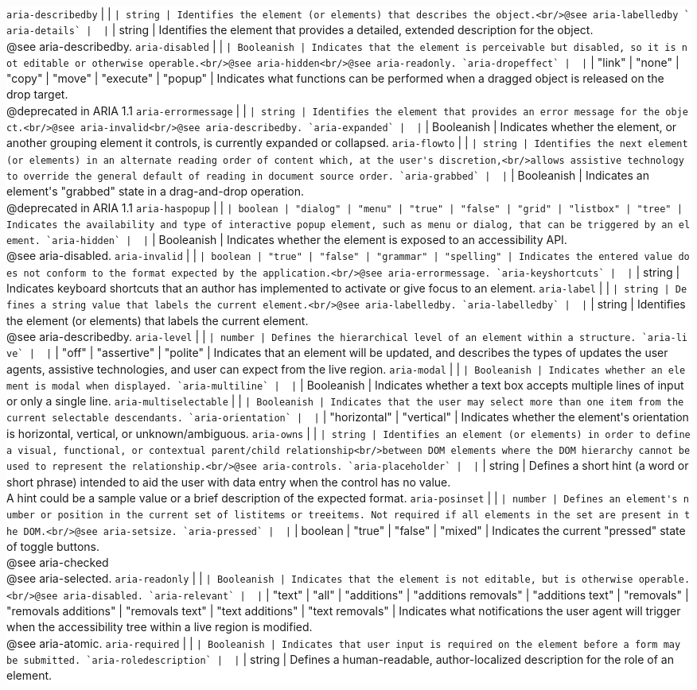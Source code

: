  `aria-describedby` |  | `````` | string | Identifies the element (or elements) that describes the object.<br/>@see aria-labelledby
 `aria-details` |  | `````` | string | Identifies the element that provides a detailed, extended description for the object.<br/>@see aria-describedby.
 `aria-disabled` |  | `````` | Booleanish | Indicates that the element is perceivable but disabled, so it is not editable or otherwise operable.<br/>@see aria-hidden<br/>@see aria-readonly.
 `aria-dropeffect` |  | `````` | "link" | "none" | "copy" | "move" | "execute" | "popup" | Indicates what functions can be performed when a dragged object is released on the drop target.<br/>@deprecated in ARIA 1.1
 `aria-errormessage` |  | `````` | string | Identifies the element that provides an error message for the object.<br/>@see aria-invalid<br/>@see aria-describedby.
 `aria-expanded` |  | `````` | Booleanish | Indicates whether the element, or another grouping element it controls, is currently expanded or collapsed.
 `aria-flowto` |  | `````` | string | Identifies the next element (or elements) in an alternate reading order of content which, at the user's discretion,<br/>allows assistive technology to override the general default of reading in document source order.
 `aria-grabbed` |  | `````` | Booleanish | Indicates an element's "grabbed" state in a drag-and-drop operation.<br/>@deprecated in ARIA 1.1
 `aria-haspopup` |  | `````` | boolean | "dialog" | "menu" | "true" | "false" | "grid" | "listbox" | "tree" | Indicates the availability and type of interactive popup element, such as menu or dialog, that can be triggered by an element.
 `aria-hidden` |  | `````` | Booleanish | Indicates whether the element is exposed to an accessibility API.<br/>@see aria-disabled.
 `aria-invalid` |  | `````` | boolean | "true" | "false" | "grammar" | "spelling" | Indicates the entered value does not conform to the format expected by the application.<br/>@see aria-errormessage.
 `aria-keyshortcuts` |  | `````` | string | Indicates keyboard shortcuts that an author has implemented to activate or give focus to an element.
 `aria-label` |  | `````` | string | Defines a string value that labels the current element.<br/>@see aria-labelledby.
 `aria-labelledby` |  | `````` | string | Identifies the element (or elements) that labels the current element.<br/>@see aria-describedby.
 `aria-level` |  | `````` | number | Defines the hierarchical level of an element within a structure.
 `aria-live` |  | `````` | "off" | "assertive" | "polite" | Indicates that an element will be updated, and describes the types of updates the user agents, assistive technologies, and user can expect from the live region.
 `aria-modal` |  | `````` | Booleanish | Indicates whether an element is modal when displayed.
 `aria-multiline` |  | `````` | Booleanish | Indicates whether a text box accepts multiple lines of input or only a single line.
 `aria-multiselectable` |  | `````` | Booleanish | Indicates that the user may select more than one item from the current selectable descendants.
 `aria-orientation` |  | `````` | "horizontal" | "vertical" | Indicates whether the element's orientation is horizontal, vertical, or unknown/ambiguous.
 `aria-owns` |  | `````` | string | Identifies an element (or elements) in order to define a visual, functional, or contextual parent/child relationship<br/>between DOM elements where the DOM hierarchy cannot be used to represent the relationship.<br/>@see aria-controls.
 `aria-placeholder` |  | `````` | string | Defines a short hint (a word or short phrase) intended to aid the user with data entry when the control has no value.<br/>A hint could be a sample value or a brief description of the expected format.
 `aria-posinset` |  | `````` | number | Defines an element's number or position in the current set of listitems or treeitems. Not required if all elements in the set are present in the DOM.<br/>@see aria-setsize.
 `aria-pressed` |  | `````` | boolean | "true" | "false" | "mixed" | Indicates the current "pressed" state of toggle buttons.<br/>@see aria-checked<br/>@see aria-selected.
 `aria-readonly` |  | `````` | Booleanish | Indicates that the element is not editable, but is otherwise operable.<br/>@see aria-disabled.
 `aria-relevant` |  | `````` | "text" | "all" | "additions" | "additions removals" | "additions text" | "removals" | "removals additions" | "removals text" | "text additions" | "text removals" | Indicates what notifications the user agent will trigger when the accessibility tree within a live region is modified.<br/>@see aria-atomic.
 `aria-required` |  | `````` | Booleanish | Indicates that user input is required on the element before a form may be submitted.
 `aria-roledescription` |  | `````` | string | Defines a human-readable, author-localized description for the role of an element.